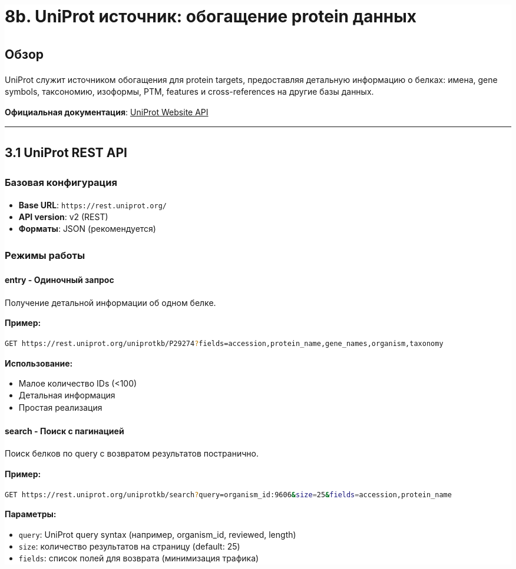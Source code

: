 # 8b. UniProt источник: обогащение protein данных

## Обзор

UniProt служит источником обогащения для protein targets, предоставляя детальную информацию о белках: имена, gene symbols, таксономию, изоформы, PTM, features и cross-references на другие базы данных.

**Официальная документация**: [UniProt Website API](https://academic.oup.com/bioinformatics/article/38/Supplement_2/ii29/6702002)

---

## 3.1 UniProt REST API

### Базовая конфигурация

- **Base URL**: `https://rest.uniprot.org/`
- **API version**: v2 (REST)
- **Форматы**: JSON (рекомендуется)

### Режимы работы

#### entry - Одиночный запрос

Получение детальной информации об одном белке.

**Пример:**
```bash
GET https://rest.uniprot.org/uniprotkb/P29274?fields=accession,protein_name,gene_names,organism,taxonomy
```

**Использование:**
- Малое количество IDs (<100)
- Детальная информация
- Простая реализация

#### search - Поиск с пагинацией

Поиск белков по query с возвратом результатов постранично.

**Пример:**
```bash
GET https://rest.uniprot.org/uniprotkb/search?query=organism_id:9606&size=25&fields=accession,protein_name
```

**Параметры:**
- `query`: UniProt query syntax (например, organism_id, reviewed, length)
- `size`: количество результатов на страницу (default: 25)
- `fields`: список полей для возврата (минимизация трафика)

